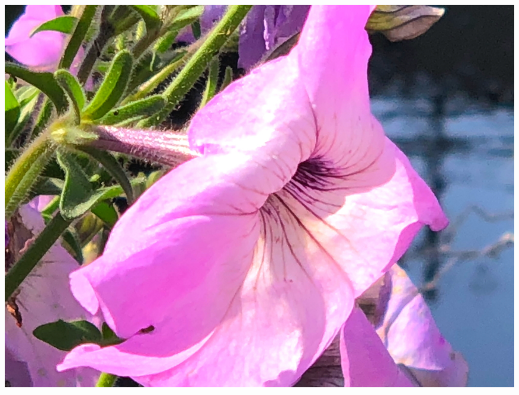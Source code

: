 <a href="20240511_017.JPG" data-lightbox="abc"><img src="20240511_017.JPG" alt="サンプル画像" width="900" /></a>